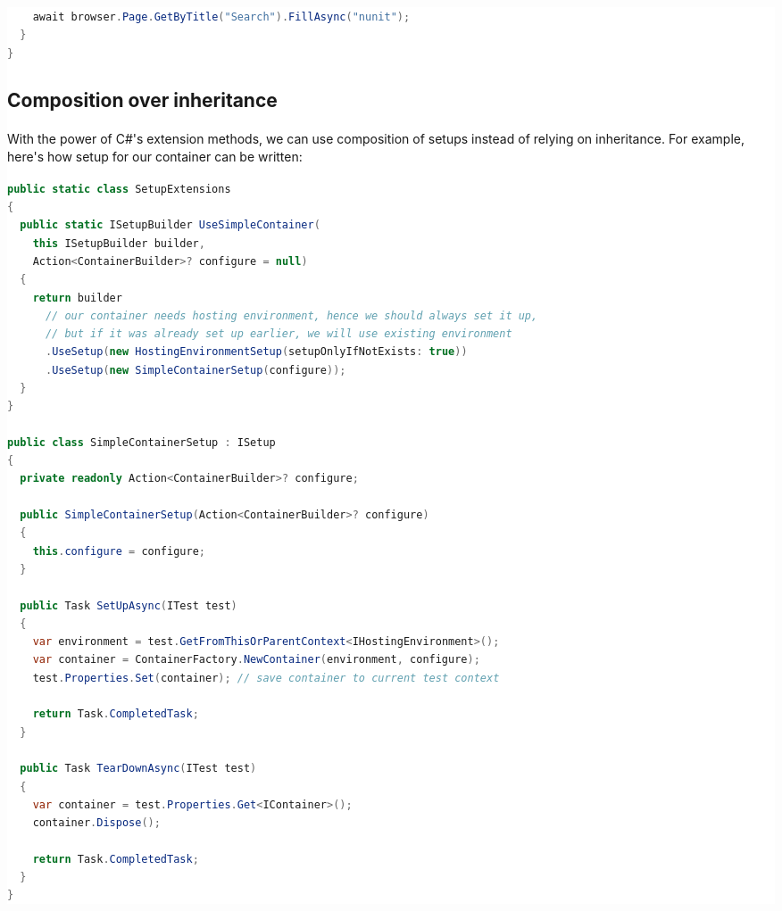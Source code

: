 ```csharp
    await browser.Page.GetByTitle("Search").FillAsync("nunit");
  }
}
```

## Composition over inheritance

With the power of C#'s extension methods, we can use composition of setups instead of relying on inheritance. For example, here's how setup for our container can be written:

```csharp
public static class SetupExtensions
{
  public static ISetupBuilder UseSimpleContainer(
    this ISetupBuilder builder,
    Action<ContainerBuilder>? configure = null)
  {
    return builder
      // our container needs hosting environment, hence we should always set it up,
      // but if it was already set up earlier, we will use existing environment
      .UseSetup(new HostingEnvironmentSetup(setupOnlyIfNotExists: true))
      .UseSetup(new SimpleContainerSetup(configure));
  }
}

public class SimpleContainerSetup : ISetup
{
  private readonly Action<ContainerBuilder>? configure;

  public SimpleContainerSetup(Action<ContainerBuilder>? configure)
  {
    this.configure = configure;
  }

  public Task SetUpAsync(ITest test)
  {
    var environment = test.GetFromThisOrParentContext<IHostingEnvironment>();
    var container = ContainerFactory.NewContainer(environment, configure);
    test.Properties.Set(container); // save container to current test context

    return Task.CompletedTask;
  }

  public Task TearDownAsync(ITest test)
  {
    var container = test.Properties.Get<IContainer>();
    container.Dispose();

    return Task.CompletedTask;
  }
}
```
